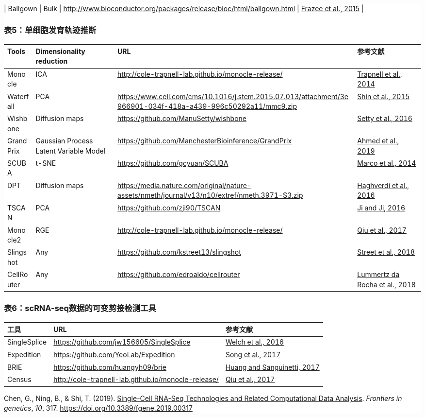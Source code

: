 | Ballgown | Bulk        | http://www.bioconductor.org/packages/release/bioc/html/ballgown.html | [Frazee et al., 2015](https://www.ncbi.nlm.nih.gov/pmc/articles/PMC6460256/#B32) |

### 表5：单细胞发育轨迹推断

| Tools      | Dimensionality reduction               | URL                                                          | 参考文献                                                     |
| :--------- | :------------------------------------- | :----------------------------------------------------------- | :----------------------------------------------------------- |
| Monocle    | ICA                                    | http://cole-trapnell-lab.github.io/monocle-release/          | [Trapnell et al., 2014](https://www.ncbi.nlm.nih.gov/pmc/articles/PMC6460256/#B112) |
| Waterfall  | PCA                                    | https://www.cell.com/cms/10.1016/j.stem.2015.07.013/attachment/3e966901-034f-418a-a439-996c50292a11/mmc9.zip | [Shin et al., 2015](https://www.ncbi.nlm.nih.gov/pmc/articles/PMC6460256/#B103) |
| Wishbone   | Diffusion maps                         | https://github.com/ManuSetty/wishbone                        | [Setty et al., 2016](https://www.ncbi.nlm.nih.gov/pmc/articles/PMC6460256/#B100) |
| GrandPrix  | Gaussian Process Latent Variable Model | https://github.com/ManchesterBioinference/GrandPrix          | [Ahmed et al., 2019](https://www.ncbi.nlm.nih.gov/pmc/articles/PMC6460256/#B1) |
| SCUBA      | t-SNE                                  | https://github.com/gcyuan/SCUBA                              | [Marco et al., 2014](https://www.ncbi.nlm.nih.gov/pmc/articles/PMC6460256/#B78) |
| DPT        | Diffusion maps                         | https://media.nature.com/original/nature-assets/nmeth/journal/v13/n10/extref/nmeth.3971-S3.zip | [Haghverdi et al., 2016](https://www.ncbi.nlm.nih.gov/pmc/articles/PMC6460256/#B41) |
| TSCAN      | PCA                                    | https://github.com/zji90/TSCAN                               | [Ji and Ji, 2016](https://www.ncbi.nlm.nih.gov/pmc/articles/PMC6460256/#B56) |
| Monocle2   | RGE                                    | http://cole-trapnell-lab.github.io/monocle-release/          | [Qiu et al., 2017](https://www.ncbi.nlm.nih.gov/pmc/articles/PMC6460256/#B88) |
| Slingshot  | Any                                    | https://github.com/kstreet13/slingshot                       | [Street et al., 2018](https://www.ncbi.nlm.nih.gov/pmc/articles/PMC6460256/#B107) |
| CellRouter | Any                                    | https://github.com/edroaldo/cellrouter                       | [Lummertz da Rocha et al., 2018](https://www.ncbi.nlm.nih.gov/pmc/articles/PMC6460256/#B75) |

### 表6：scRNA-seq数据的可变剪接检测工具

| 工具         | URL                                                 | 参考文献                                                     |
| :----------- | :-------------------------------------------------- | :----------------------------------------------------------- |
| SingleSplice | https://github.com/jw156605/SingleSplice            | [Welch et al., 2016](https://www.ncbi.nlm.nih.gov/pmc/articles/PMC6460256/#B121) |
| Expedition   | https://github.com/YeoLab/Expedition                | [Song et al., 2017](https://www.ncbi.nlm.nih.gov/pmc/articles/PMC6460256/#B105) |
| BRIE         | https://github.com/huangyh09/brie                   | [Huang and Sanguinetti, 2017](https://www.ncbi.nlm.nih.gov/pmc/articles/PMC6460256/#B49) |
| Census       | http://cole-trapnell-lab.github.io/monocle-release/ | [Qiu et al., 2017](https://www.ncbi.nlm.nih.gov/pmc/articles/PMC6460256/#B88) |



Chen, G., Ning, B., & Shi, T. (2019). [Single-Cell RNA-Seq Technologies and Related Computational Data Analysis](https://www.ncbi.nlm.nih.gov/pmc/articles/PMC6460256/). *Frontiers in genetics*, *10*, 317. https://doi.org/10.3389/fgene.2019.00317